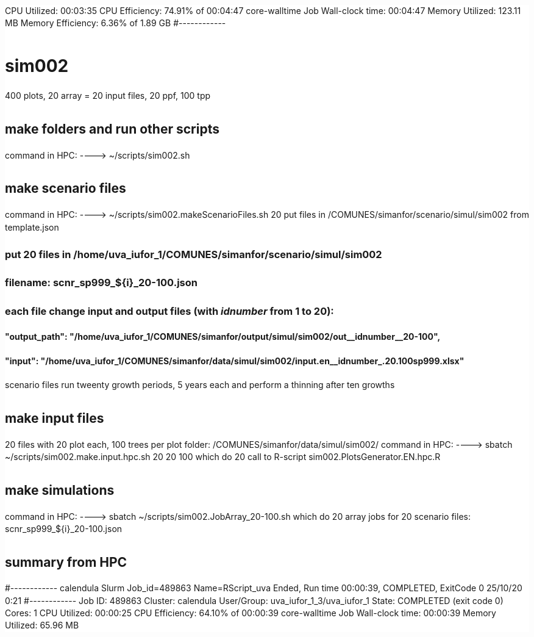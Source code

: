 CPU Utilized: 00:03:35
CPU Efficiency: 74.91% of 00:04:47 core-walltime
Job Wall-clock time: 00:04:47
Memory Utilized: 123.11 MB
Memory Efficiency: 6.36% of 1.89 GB
#------------



# sim002
400 plots, 20 array = 20 input files, 20 ppf, 100 tpp

## make folders and run other scripts
command in HPC: 
          ----> ~/scripts/sim002.sh

## make scenario files
command in HPC: 
          ----> ~/scripts/sim002.makeScenarioFiles.sh 20
put files in /COMUNES/simanfor/scenario/simul/sim002 from template.json
### put 20 files in  /home/uva_iufor_1/COMUNES/simanfor/scenario/simul/sim002
### filename: scnr_sp999_${i}_20-100.json
### each file change input and output files (with _idnumber_ from 1 to 20): 
#### "output_path": "/home/uva_iufor_1/COMUNES/simanfor/output/simul/sim002/out__idnumber__20-100",
#### "input": "/home/uva_iufor_1/COMUNES/simanfor/data/simul/sim002/input.en__idnumber_.20.100sp999.xlsx"
scenario files run tweenty growth periods, 5 years each and perform a thinning after ten growths

## make input files
20 files with 20 plot each, 100 trees per plot 
folder: /COMUNES/simanfor/data/simul/sim002/
command in HPC: 
          ----> sbatch ~/scripts/sim002.make.input.hpc.sh 20 20 100
which do 20 call to R-script sim002.PlotsGenerator.EN.hpc.R

## make simulations
command in HPC: 
          ----> sbatch ~/scripts/sim002.JobArray_20-100.sh 
which do 20 array jobs for 20 scenario files: scnr_sp999_${i}_20-100.json

## summary from HPC
#------------
calendula Slurm Job_id=489863 Name=RScript_uva Ended, Run time 00:00:39, COMPLETED, ExitCode 0
25/10/20 0:21
#------------
Job ID: 489863
Cluster: calendula
User/Group: uva_iufor_1_3/uva_iufor_1
State: COMPLETED (exit code 0)
Cores: 1
CPU Utilized: 00:00:25
CPU Efficiency: 64.10% of 00:00:39 core-walltime
Job Wall-clock time: 00:00:39
Memory Utilized: 65.96 MB